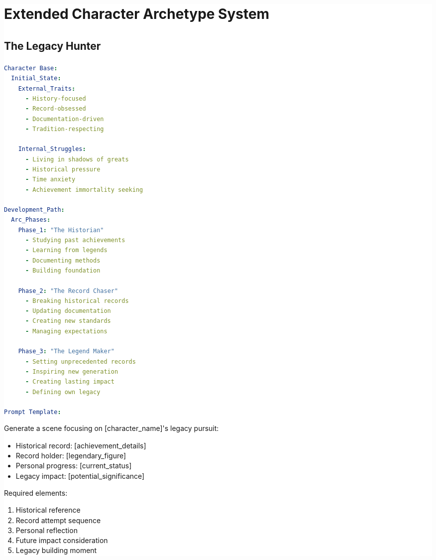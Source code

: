 # Extended Character Archetype System

## The Legacy Hunter
```yaml
Character Base:
  Initial_State:
    External_Traits:
      - History-focused
      - Record-obsessed
      - Documentation-driven
      - Tradition-respecting
    
    Internal_Struggles:
      - Living in shadows of greats
      - Historical pressure
      - Time anxiety
      - Achievement immortality seeking

Development_Path:
  Arc_Phases:
    Phase_1: "The Historian"
      - Studying past achievements
      - Learning from legends
      - Documenting methods
      - Building foundation
    
    Phase_2: "The Record Chaser"
      - Breaking historical records
      - Updating documentation
      - Creating new standards
      - Managing expectations
    
    Phase_3: "The Legend Maker"
      - Setting unprecedented records
      - Inspiring new generation
      - Creating lasting impact
      - Defining own legacy

Prompt Template:
```
Generate a scene focusing on [character_name]'s legacy pursuit:
- Historical record: [achievement_details]
- Record holder: [legendary_figure]
- Personal progress: [current_status]
- Legacy impact: [potential_significance]

Required elements:
1. Historical reference
2. Record attempt sequence
3. Personal reflection
4. Future impact consideration
5. Legacy building moment
